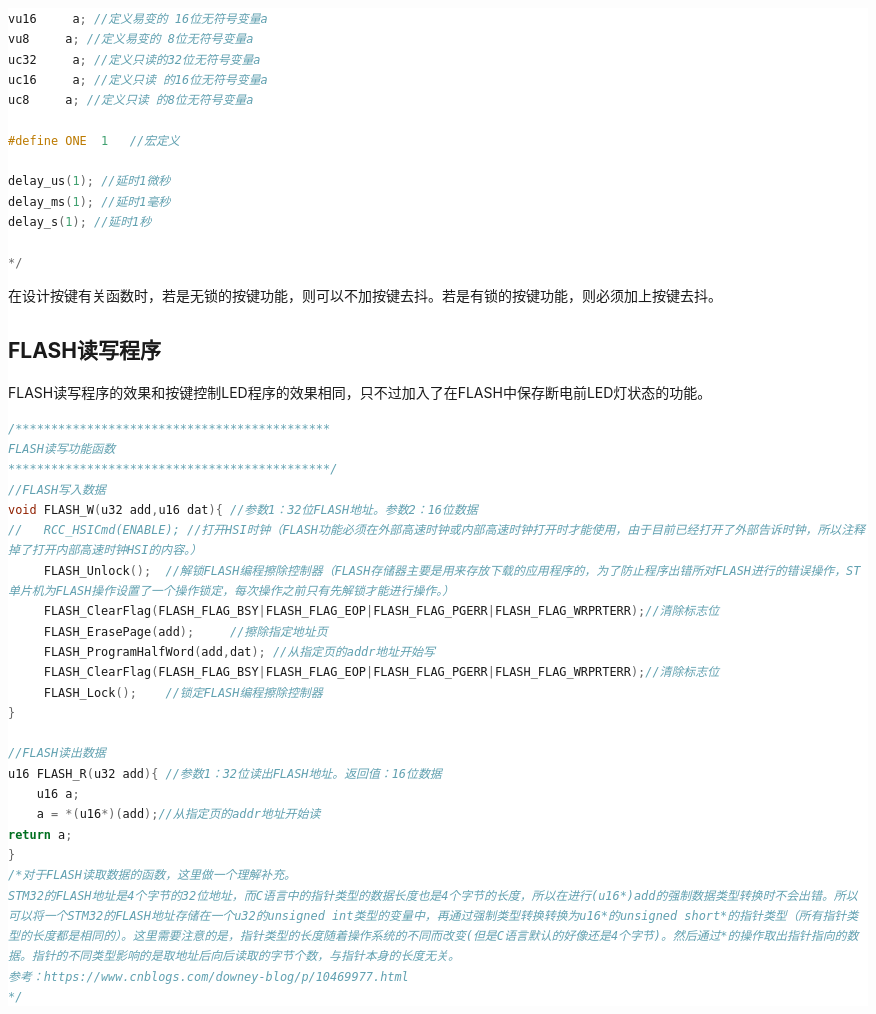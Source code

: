 ```c
vu16     a; //定义易变的 16位无符号变量a
vu8     a; //定义易变的 8位无符号变量a
uc32     a; //定义只读的32位无符号变量a
uc16     a; //定义只读 的16位无符号变量a
uc8     a; //定义只读 的8位无符号变量a

#define ONE  1   //宏定义

delay_us(1); //延时1微秒
delay_ms(1); //延时1毫秒
delay_s(1); //延时1秒

*/
```

在设计按键有关函数时，若是无锁的按键功能，则可以不加按键去抖。若是有锁的按键功能，则必须加上按键去抖。

## FLASH读写程序

 FLASH读写程序的效果和按键控制LED程序的效果相同，只不过加入了在FLASH中保存断电前LED灯状态的功能。

```c
/********************************************
FLASH读写功能函数
*********************************************/
//FLASH写入数据
void FLASH_W(u32 add,u16 dat){ //参数1：32位FLASH地址。参数2：16位数据
//	 RCC_HSICmd(ENABLE); //打开HSI时钟（FLASH功能必须在外部高速时钟或内部高速时钟打开时才能使用，由于目前已经打开了外部告诉时钟，所以注释掉了打开内部高速时钟HSI的内容。）
	 FLASH_Unlock();  //解锁FLASH编程擦除控制器（FLASH存储器主要是用来存放下载的应用程序的，为了防止程序出错所对FLASH进行的错误操作，ST单片机为FLASH操作设置了一个操作锁定，每次操作之前只有先解锁才能进行操作。）
     FLASH_ClearFlag(FLASH_FLAG_BSY|FLASH_FLAG_EOP|FLASH_FLAG_PGERR|FLASH_FLAG_WRPRTERR);//清除标志位
     FLASH_ErasePage(add);     //擦除指定地址页
     FLASH_ProgramHalfWord(add,dat); //从指定页的addr地址开始写
     FLASH_ClearFlag(FLASH_FLAG_BSY|FLASH_FLAG_EOP|FLASH_FLAG_PGERR|FLASH_FLAG_WRPRTERR);//清除标志位
     FLASH_Lock();    //锁定FLASH编程擦除控制器
}

//FLASH读出数据
u16 FLASH_R(u32 add){ //参数1：32位读出FLASH地址。返回值：16位数据
	u16 a;
    a = *(u16*)(add);//从指定页的addr地址开始读
return a;
}
/*对于FLASH读取数据的函数，这里做一个理解补充。
STM32的FLASH地址是4个字节的32位地址，而C语言中的指针类型的数据长度也是4个字节的长度，所以在进行(u16*)add的强制数据类型转换时不会出错。所以可以将一个STM32的FLASH地址存储在一个u32的unsigned int类型的变量中，再通过强制类型转换转换为u16*的unsigned short*的指针类型（所有指针类型的长度都是相同的）。这里需要注意的是，指针类型的长度随着操作系统的不同而改变(但是C语言默认的好像还是4个字节)。然后通过*的操作取出指针指向的数据。指针的不同类型影响的是取地址后向后读取的字节个数，与指针本身的长度无关。
参考：https://www.cnblogs.com/downey-blog/p/10469977.html
*/
```
